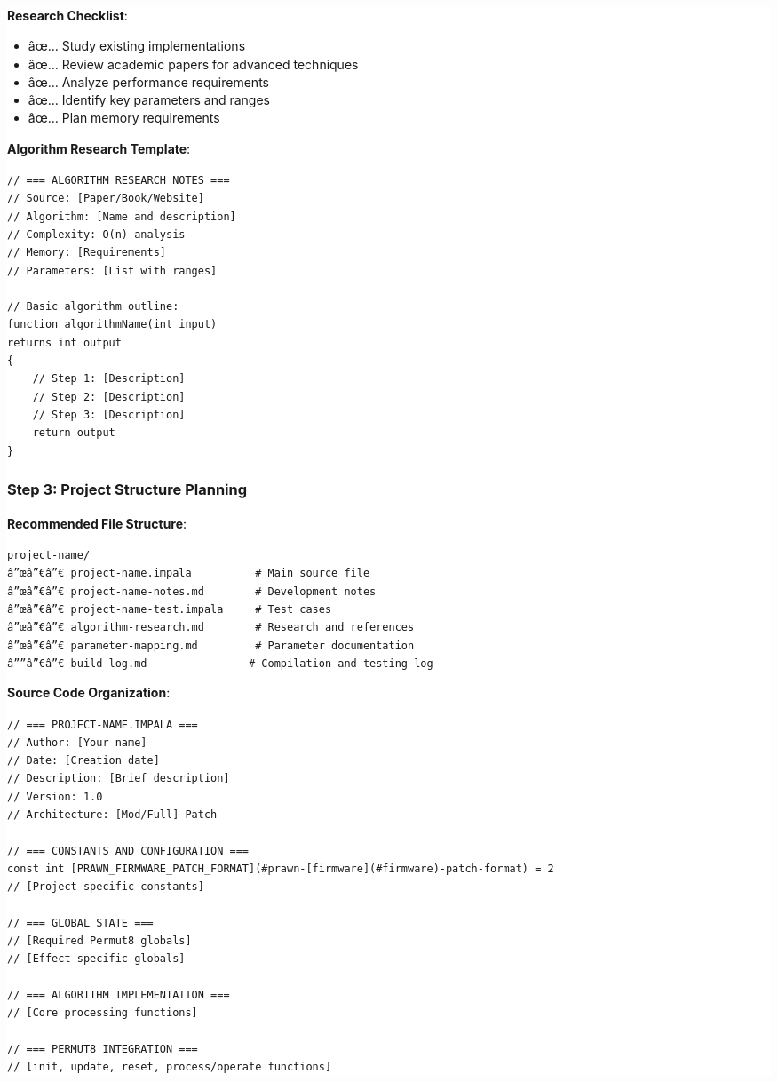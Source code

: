 **Research Checklist**:
- âœ… Study existing implementations
- âœ… Review academic papers for advanced techniques
- âœ… Analyze performance requirements
- âœ… Identify key parameters and ranges
- âœ… Plan memory requirements

**Algorithm Research Template**:
```impala
// === ALGORITHM RESEARCH NOTES ===
// Source: [Paper/Book/Website]
// Algorithm: [Name and description]
// Complexity: O(n) analysis
// Memory: [Requirements]
// Parameters: [List with ranges]

// Basic algorithm outline:
function algorithmName(int input)
returns int output
{
    // Step 1: [Description]
    // Step 2: [Description] 
    // Step 3: [Description]
    return output
}
```

### Step 3: Project Structure Planning

**Recommended File Structure**:
```
project-name/
â”œâ”€â”€ project-name.impala          # Main source file
â”œâ”€â”€ project-name-notes.md        # Development notes
â”œâ”€â”€ project-name-test.impala     # Test cases
â”œâ”€â”€ algorithm-research.md        # Research and references
â”œâ”€â”€ parameter-mapping.md         # Parameter documentation
â””â”€â”€ build-log.md                # Compilation and testing log
```

**Source Code Organization**:
```impala
// === PROJECT-NAME.IMPALA ===
// Author: [Your name]
// Date: [Creation date]
// Description: [Brief description]
// Version: 1.0
// Architecture: [Mod/Full] Patch

// === CONSTANTS AND CONFIGURATION ===
const int [PRAWN_FIRMWARE_PATCH_FORMAT](#prawn-[firmware](#firmware)-patch-format) = 2
// [Project-specific constants]

// === GLOBAL STATE ===
// [Required Permut8 globals]
// [Effect-specific globals]

// === ALGORITHM IMPLEMENTATION ===
// [Core processing functions]

// === PERMUT8 INTEGRATION ===
// [init, update, reset, process/operate functions]
```
